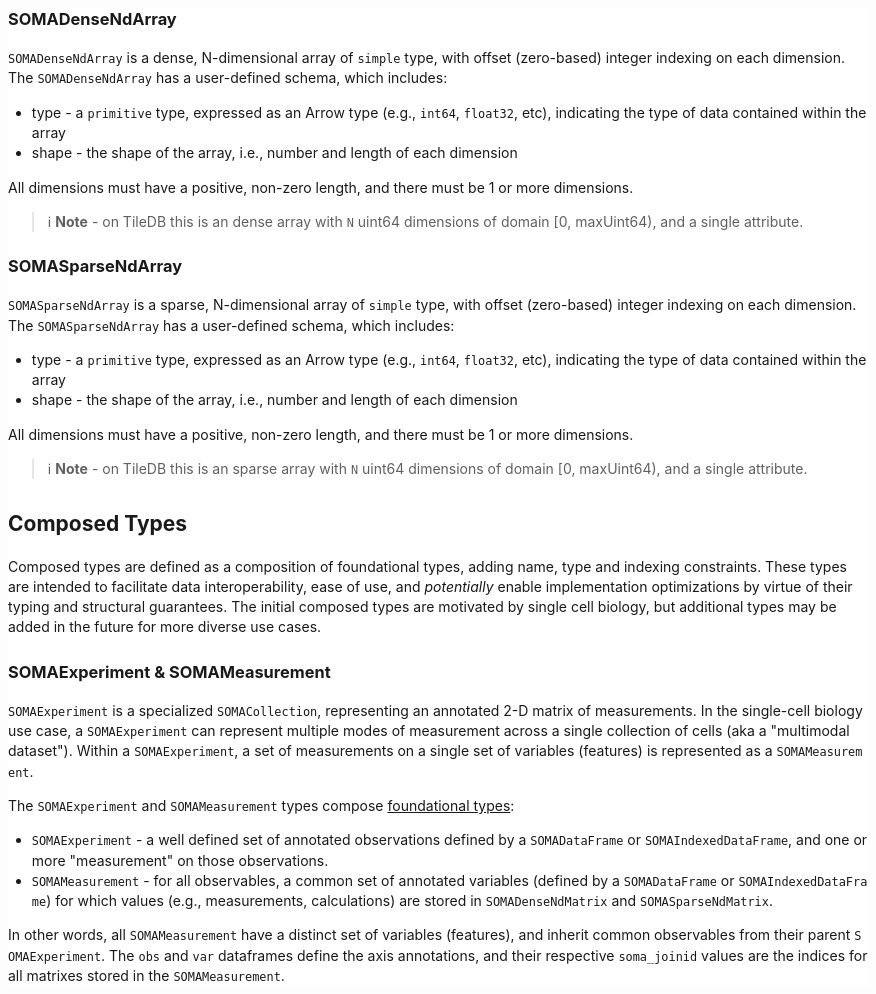 ### SOMADenseNdArray

`SOMADenseNdArray` is a dense, N-dimensional array of `simple` type, with offset (zero-based) integer indexing on each dimension. The `SOMADenseNdArray` has a user-defined schema, which includes:

- type - a `primitive` type, expressed as an Arrow type (e.g., `int64`, `float32`, etc), indicating the type of data contained within the array
- shape - the shape of the array, i.e., number and length of each dimension

All dimensions must have a positive, non-zero length, and there must be 1 or more dimensions.

> ℹ️ **Note** - on TileDB this is an dense array with `N` uint64 dimensions of domain [0, maxUint64), and a single attribute.

### SOMASparseNdArray

`SOMASparseNdArray` is a sparse, N-dimensional array of `simple` type, with offset (zero-based) integer indexing on each dimension. The `SOMASparseNdArray` has a user-defined schema, which includes:

- type - a `primitive` type, expressed as an Arrow type (e.g., `int64`, `float32`, etc), indicating the type of data contained within the array
- shape - the shape of the array, i.e., number and length of each dimension

All dimensions must have a positive, non-zero length, and there must be 1 or more dimensions.

> ℹ️ **Note** - on TileDB this is an sparse array with `N` uint64 dimensions of domain [0, maxUint64), and a single attribute.

## Composed Types

Composed types are defined as a composition of foundational types, adding name, type and indexing constraints. These types are intended to facilitate data interoperability, ease of use, and _potentially_ enable implementation optimizations by virtue of their typing and structural guarantees. The initial composed types are motivated by single cell biology, but additional types may be added in the future for more diverse use cases.

### SOMAExperiment & SOMAMeasurement

`SOMAExperiment` is a specialized `SOMACollection`, representing an annotated 2-D matrix of measurements. In the single-cell biology use case, a `SOMAExperiment` can represent multiple modes of measurement across a single collection of cells (aka a "multimodal dataset"). Within a `SOMAExperiment`, a set of measurements on a single set of variables (features) is represented as a `SOMAMeasurement`.

The `SOMAExperiment` and `SOMAMeasurement` types compose [foundational types](#foundational-types):

- `SOMAExperiment` - a well defined set of annotated observations defined by a `SOMADataFrame` or `SOMAIndexedDataFrame`, and one or more "measurement" on those observations.
- `SOMAMeasurement` - for all observables, a common set of annotated variables (defined by a `SOMADataFrame` or `SOMAIndexedDataFrame`) for which values (e.g., measurements, calculations) are stored in `SOMADenseNdMatrix` and `SOMASparseNdMatrix`.

In other words, all `SOMAMeasurement` have a distinct set of variables (features), and inherit common observables from their parent `SOMAExperiment`. The `obs` and `var` dataframes define the axis annotations, and their respective `soma_joinid` values are the indices for all matrixes stored in the `SOMAMeasurement`.
